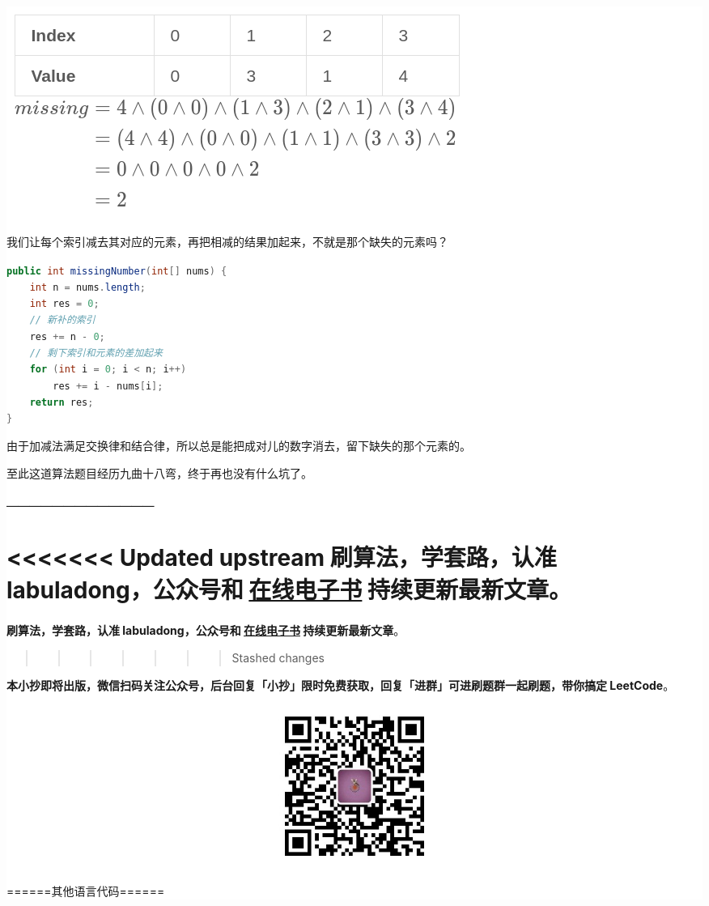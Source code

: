 ![](../pictures/缺失元素/xor.png)


我们让每个索引减去其对应的元素，再把相减的结果加起来，不就是那个缺失的元素吗？

```java
public int missingNumber(int[] nums) {
    int n = nums.length;
    int res = 0;
    // 新补的索引
    res += n - 0;
    // 剩下索引和元素的差加起来
    for (int i = 0; i < n; i++) 
        res += i - nums[i];
    return res;
}
```

由于加减法满足交换律和结合律，所以总是能把成对儿的数字消去，留下缺失的那个元素的。

至此这道算法题目经历九曲十八弯，终于再也没有什么坑了。


**＿＿＿＿＿＿＿＿＿＿＿＿＿**

<<<<<<< Updated upstream
**刷算法，学套路，认准 labuladong，公众号和 [在线电子书](https://labuladong.gitbook.io/algo/) 持续更新最新文章**。
=======
**刷算法，学套路，认准 labuladong，公众号和 [在线电子书](https://labuladong.gitee.io/algo/) 持续更新最新文章**。
>>>>>>> Stashed changes

**本小抄即将出版，微信扫码关注公众号，后台回复「小抄」限时免费获取，回复「进群」可进刷题群一起刷题，带你搞定 LeetCode**。

<p align='center'>
<img src="../pictures/qrcode.jpg" width=200 >
</p>
======其他语言代码======
